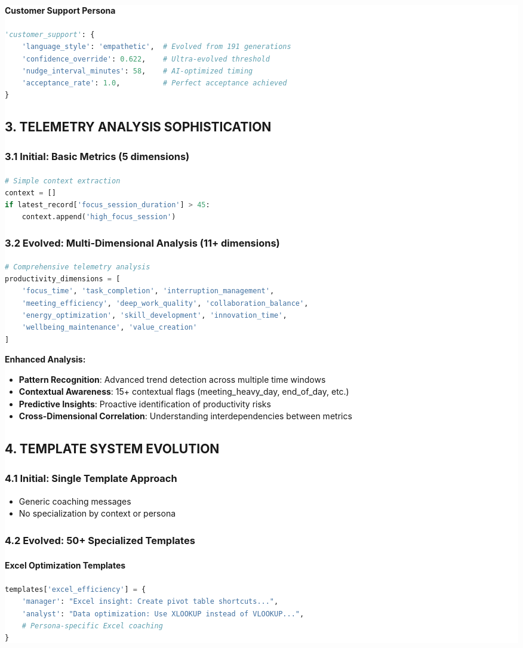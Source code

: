 #### Customer Support Persona
```python
'customer_support': {
    'language_style': 'empathetic',  # Evolved from 191 generations
    'confidence_override': 0.622,    # Ultra-evolved threshold
    'nudge_interval_minutes': 58,    # AI-optimized timing
    'acceptance_rate': 1.0,          # Perfect acceptance achieved
}
```

## 3. TELEMETRY ANALYSIS SOPHISTICATION

### 3.1 Initial: Basic Metrics (5 dimensions)
```python
# Simple context extraction
context = []
if latest_record['focus_session_duration'] > 45:
    context.append('high_focus_session')
```

### 3.2 Evolved: Multi-Dimensional Analysis (11+ dimensions)
```python
# Comprehensive telemetry analysis
productivity_dimensions = [
    'focus_time', 'task_completion', 'interruption_management',
    'meeting_efficiency', 'deep_work_quality', 'collaboration_balance',
    'energy_optimization', 'skill_development', 'innovation_time',
    'wellbeing_maintenance', 'value_creation'
]
```

**Enhanced Analysis:**
- **Pattern Recognition**: Advanced trend detection across multiple time windows
- **Contextual Awareness**: 15+ contextual flags (meeting_heavy_day, end_of_day, etc.)
- **Predictive Insights**: Proactive identification of productivity risks
- **Cross-Dimensional Correlation**: Understanding interdependencies between metrics

## 4. TEMPLATE SYSTEM EVOLUTION

### 4.1 Initial: Single Template Approach
- Generic coaching messages
- No specialization by context or persona

### 4.2 Evolved: 50+ Specialized Templates

#### Excel Optimization Templates
```python
templates['excel_efficiency'] = {
    'manager': "Excel insight: Create pivot table shortcuts...",
    'analyst': "Data optimization: Use XLOOKUP instead of VLOOKUP...",
    # Persona-specific Excel coaching
}
```

